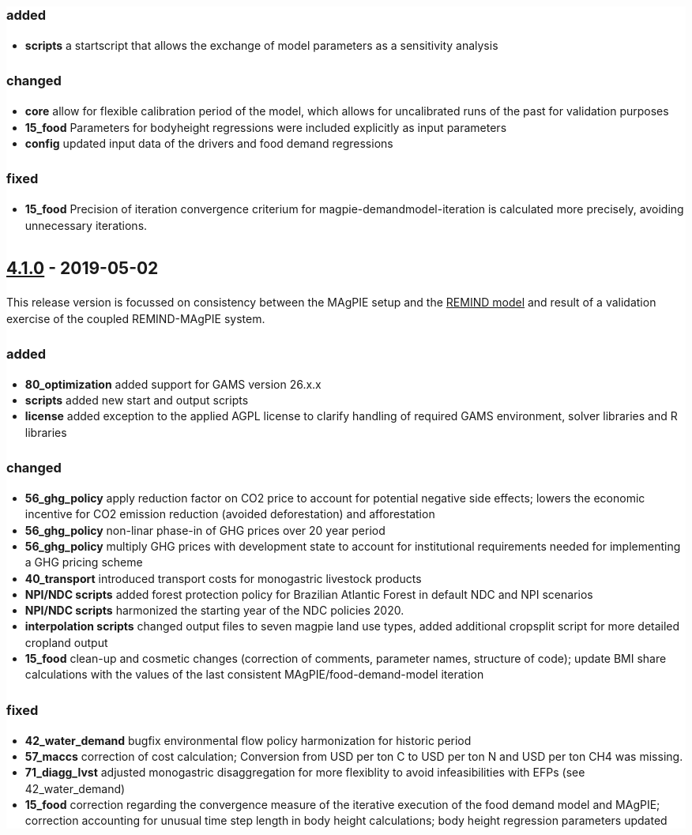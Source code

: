 ### added
- **scripts** a startscript that allows the exchange of model parameters as a sensitivity analysis

### changed
- **core** allow for flexible calibration period of the model, which allows for uncalibrated runs of the past for validation purposes
- **15_food** Parameters for bodyheight regressions were included explicitly as input parameters
- **config** updated input data of the drivers and food demand regressions

### fixed
- **15_food** Precision of iteration convergence criterium for magpie-demandmodel-iteration is calculated more precisely, avoiding unnecessary iterations.


## [4.1.0] - 2019-05-02

This release version is focussed on consistency between the MAgPIE setup and the [REMIND model] and result of a validation exercise of the coupled REMIND-MAgPIE system.

### added
 - **80_optimization** added support for GAMS version 26.x.x
 - **scripts** added new start and output scripts
 - **license** added exception to the applied AGPL license to clarify handling of required GAMS environment, solver libraries and R libraries

### changed
 - **56_ghg_policy** apply reduction factor on CO2 price to account for potential negative side effects; lowers the economic incentive for CO2 emission reduction (avoided deforestation) and afforestation
 - **56_ghg_policy** non-linar phase-in of GHG prices over 20 year period
 - **56_ghg_policy** multiply GHG prices with development state to account for institutional requirements needed for implementing a GHG pricing scheme
 - **40_transport** introduced transport costs for monogastric livestock products
 - **NPI/NDC scripts** added forest protection policy for Brazilian Atlantic Forest in default NDC and NPI scenarios
 - **NPI/NDC scripts** harmonized the starting year of the NDC policies 2020.
 - **interpolation scripts** changed output files to seven magpie land use types, added additional cropsplit script for more detailed cropland output
 - **15_food** clean-up and cosmetic changes (correction of comments, parameter names, structure of code); update BMI share calculations with the values of the last consistent MAgPIE/food-demand-model iteration

### fixed
 - **42_water_demand** bugfix environmental flow policy harmonization for historic period
 - **57_maccs** correction of cost calculation; Conversion from USD per ton C to USD per ton N and USD per ton CH4 was missing.
 - **71_diagg_lvst** adjusted monogastric disaggregation for more flexiblity to avoid infeasibilities with EFPs (see 42_water_demand)
 - **15_food** correction regarding the convergence measure of the iterative execution of the food demand model and MAgPIE; correction accounting for unusual time step length in body height calculations; body height regression parameters updated


[Unreleased]: https://github.com/magpiemodel/magpie/compare/v4.10.1...develop
[4.10.1]: https://github.com/magpiemodel/magpie/compare/v4.10.0...v4.10.1
[4.10.0]: https://github.com/magpiemodel/magpie/compare/v4.9.1...v4.10.0
[4.9.1]: https://github.com/magpiemodel/magpie/compare/v4.9.0...v4.9.1
[4.9.0]: https://github.com/magpiemodel/magpie/compare/v4.8.2...v4.9.0
[4.8.2]: https://github.com/magpiemodel/magpie/compare/v4.8.1...v4.8.2
[4.8.1]: https://github.com/magpiemodel/magpie/compare/v4.8.0...v4.8.1
[4.8.0]: https://github.com/magpiemodel/magpie/compare/v4.7.3...v4.8.0
[4.7.3]: https://github.com/magpiemodel/magpie/compare/v4.7.2...v4.7.3
[4.7.2]: https://github.com/magpiemodel/magpie/compare/v4.7.1...v4.7.2
[4.7.1]: https://github.com/magpiemodel/magpie/compare/v4.7.0...v4.7.1
[4.7.0]: https://github.com/magpiemodel/magpie/compare/v4.6.11...v4.7.0
[4.6.11]: https://github.com/magpiemodel/magpie/compare/v4.6.10...v4.6.11
[4.6.10]: https://github.com/magpiemodel/magpie/compare/v4.6.9...v4.6.10
[4.6.9]: https://github.com/magpiemodel/magpie/compare/v4.6.8...v4.6.9
[4.6.8]: https://github.com/magpiemodel/magpie/compare/v4.6.7...v4.6.8
[4.6.7]: https://github.com/magpiemodel/magpie/compare/v4.6.6...v4.6.7
[4.6.6]: https://github.com/magpiemodel/magpie/compare/v4.6.5...v4.6.6
[4.6.5]: https://github.com/magpiemodel/magpie/compare/v4.6.4...v4.6.5
[4.6.4]: https://github.com/magpiemodel/magpie/compare/v4.6.3...v4.6.4
[4.6.3]: https://github.com/magpiemodel/magpie/compare/v4.6.2...v4.6.3
[4.6.2]: https://github.com/magpiemodel/magpie/compare/v4.6.1...v4.6.2
[4.6.1]: https://github.com/magpiemodel/magpie/compare/v4.6.0...v4.6.1
[4.6.0]: https://github.com/magpiemodel/magpie/compare/v4.5.0...v4.6.0
[4.5.0]: https://github.com/magpiemodel/magpie/compare/v4.4.0...v4.5.0
[4.4.0]: https://github.com/magpiemodel/magpie/compare/v4.3.5...v4.4.0
[4.3.5]: https://github.com/magpiemodel/magpie/compare/v4.3.4...v4.3.5
[4.3.4]: https://github.com/magpiemodel/magpie/compare/v4.3.3...v4.3.4
[4.3.3]: https://github.com/magpiemodel/magpie/compare/v4.3.2...v4.3.3
[4.3.2]: https://github.com/magpiemodel/magpie/compare/v4.3.1...v4.3.2
[4.3.1]: https://github.com/magpiemodel/magpie/compare/v4.3.0...v4.3.1
[4.3.0]: https://github.com/magpiemodel/magpie/compare/v4.2.1...v4.3.0
[4.2.1]: https://github.com/magpiemodel/magpie/compare/v4.2.0...v4.2.1
[4.2.0]: https://github.com/magpiemodel/magpie/compare/v4.1.1...v4.2.0
[4.1.1]: https://github.com/magpiemodel/magpie/compare/v4.1.0...v4.1.1
[4.1.0]: https://github.com/magpiemodel/magpie/compare/v4.0.1...v4.1.0
[4.0.1]: https://github.com/magpiemodel/magpie/compare/v4.0...v4.0.1
[4.0.0]: https://github.com/magpiemodel/magpie/releases/tag/v4.0
[REMIND model]: https://www.pik-potsdam.de/research/transformation-pathways/models/remind